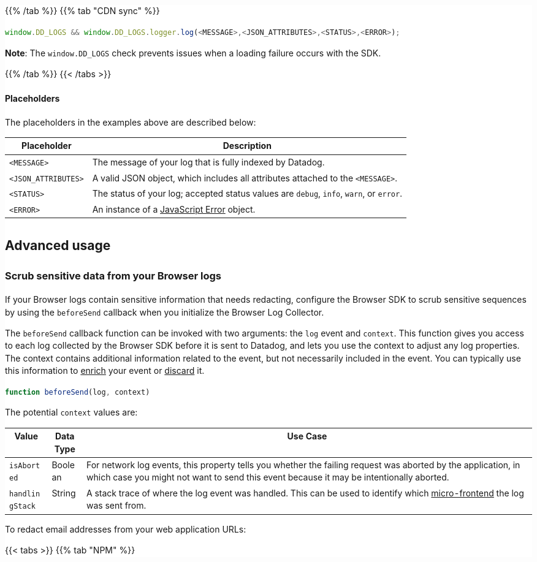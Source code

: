 {{% /tab %}}
{{% tab "CDN sync" %}}

```javascript
window.DD_LOGS && window.DD_LOGS.logger.log(<MESSAGE>,<JSON_ATTRIBUTES>,<STATUS>,<ERROR>);
```

**Note**: The `window.DD_LOGS` check prevents issues when a loading failure occurs with the SDK.

{{% /tab %}}
{{< /tabs >}}

#### Placeholders

The placeholders in the examples above are described below:

| Placeholder         | Description                                                                             |
| ------------------- | --------------------------------------------------------------------------------------- |
| `<MESSAGE>`         | The message of your log that is fully indexed by Datadog.                               |
| `<JSON_ATTRIBUTES>` | A valid JSON object, which includes all attributes attached to the `<MESSAGE>`.         |
| `<STATUS>`          | The status of your log; accepted status values are `debug`, `info`, `warn`, or `error`. |
| `<ERROR>`           | An instance of a [JavaScript Error][8] object.                                         |

## Advanced usage

### Scrub sensitive data from your Browser logs

If your Browser logs contain sensitive information that needs redacting, configure the Browser SDK to scrub sensitive sequences by using the `beforeSend` callback when you initialize the Browser Log Collector.

The `beforeSend` callback function can be invoked with two arguments: the `log` event and `context`. This function gives you access to each log collected by the Browser SDK before it is sent to Datadog, and lets you use the context to adjust any log properties. The context contains additional information related to the event, but not necessarily included in the event. You can typically use this information to [enrich][11] your event or [discard][12] it.

```javascript
function beforeSend(log, context)
```

The potential `context` values are:

| Value | Data Type | Use Case |
|-------|---------|------------|
| `isAborted` | Boolean | For network log events, this property tells you whether the failing request was aborted by the application, in which case you might not want to send this event because it may be intentionally aborted. |
| `handlingStack` | String | A stack trace of where the log event was handled. This can be used to identify which [micro-frontend][9] the log was sent from. |

To redact email addresses from your web application URLs:

{{< tabs >}}
{{% tab "NPM" %}}


[13]: https://www.npmjs.com/package/@datadog/browser-logs
[1]: https://app.datadoghq.com/organization-settings/client-tokens
[2]: https://docs.datadoghq.com/account_management/api-app-keys/#api-keys
[3]: https://docs.datadoghq.com/account_management/api-app-keys/#client-tokens
[4]: https://datadoghq.dev/browser-sdk/interfaces/_datadog_browser-logs.LogsInitConfiguration.html
[5]: /logs/log_collection/javascript/#user-tracking-consent
[6]: /integrations/content_security_policy_logs/#use-csp-with-real-user-monitoring-and-session-replay
[7]: /logs/explorer/
[8]: <https://developer.mozilla.org/en-US/docs/Web/JavaScript/Reference/Global_Objects/Error>
[9]: https://developer.mozilla.org/en-US/docs/Web/API/Window/localStorage
[11]: /real_user_monitoring/browser/advanced_configuration/?tab=npm#enrich-and-control-rum-data
[12]: /real_user_monitoring/browser/advanced_configuration/?tab=npm#discard-a-rum-event